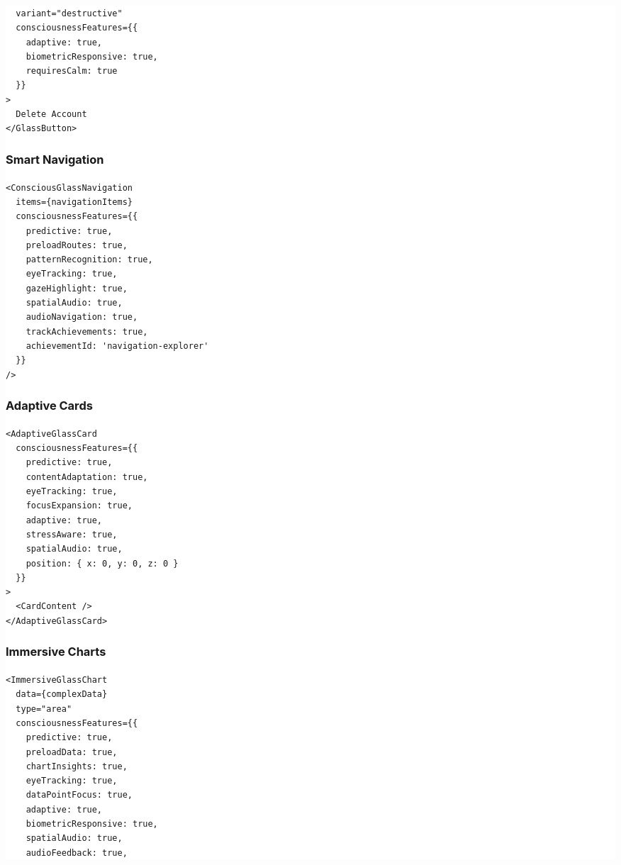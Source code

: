 ```tsx
  variant="destructive"
  consciousnessFeatures={{
    adaptive: true,
    biometricResponsive: true,
    requiresCalm: true
  }}
>
  Delete Account
</GlassButton>
```

### Smart Navigation

```tsx
<ConsciousGlassNavigation
  items={navigationItems}
  consciousnessFeatures={{
    predictive: true,
    preloadRoutes: true,
    patternRecognition: true,
    eyeTracking: true,
    gazeHighlight: true,
    spatialAudio: true,
    audioNavigation: true,
    trackAchievements: true,
    achievementId: 'navigation-explorer'
  }}
/>
```

### Adaptive Cards

```tsx
<AdaptiveGlassCard
  consciousnessFeatures={{
    predictive: true,
    contentAdaptation: true,
    eyeTracking: true,
    focusExpansion: true,
    adaptive: true,
    stressAware: true,
    spatialAudio: true,
    position: { x: 0, y: 0, z: 0 }
  }}
>
  <CardContent />
</AdaptiveGlassCard>
```

### Immersive Charts

```tsx
<ImmersiveGlassChart
  data={complexData}
  type="area"
  consciousnessFeatures={{
    predictive: true,
    preloadData: true,
    chartInsights: true,
    eyeTracking: true,
    dataPointFocus: true,
    adaptive: true,
    biometricResponsive: true,
    spatialAudio: true,
    audioFeedback: true,
```